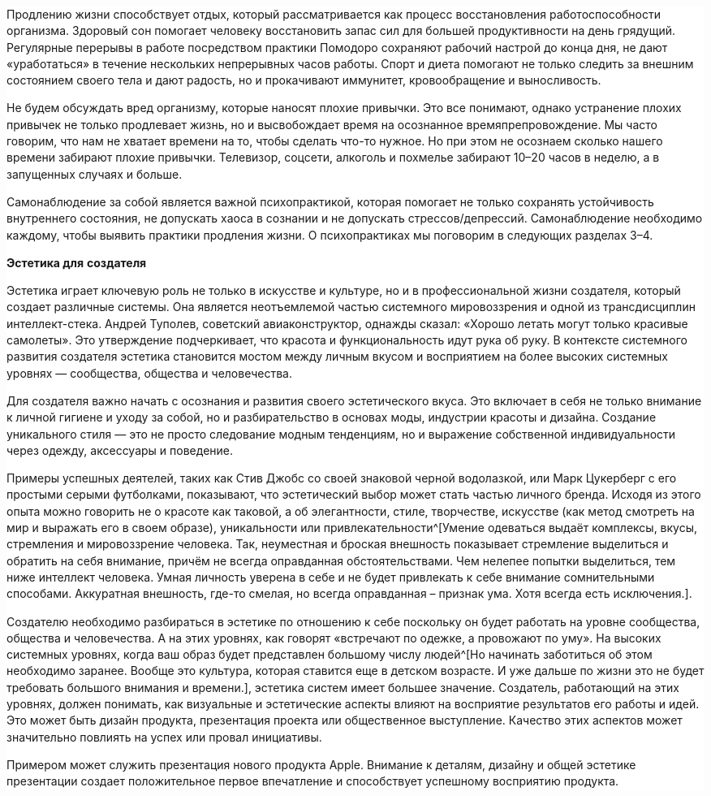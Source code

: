 Продлению жизни способствует отдых, который рассматривается как процесс восстановления работоспособности организма. Здоровый сон помогает человеку восстановить запас сил для большей продуктивности на день грядущий. Регулярные перерывы в работе посредством практики Помодоро сохраняют рабочий настрой до конца дня, не дают «уработаться» в течение нескольких непрерывных часов работы. Спорт и диета помогают не только следить за внешним состоянием своего тела и дают радость, но и прокачивают иммунитет, кровообращение и выносливость.

Не будем обсуждать вред организму, которые наносят плохие привычки. Это все понимают, однако устранение плохих привычек не только продлевает жизнь, но и высвобождает время на осознанное времяпрепровождение. Мы часто говорим, что нам не хватает времени на то, чтобы сделать что-то нужное. Но при этом не осознаем сколько нашего времени забирают плохие привычки. Телевизор, соцсети, алкоголь и похмелье забирают 10–20 часов в неделю, а в запущенных случаях и больше.

Самонаблюдение за собой является важной психопрактикой, которая помогает не только сохранять устойчивость внутреннего состояния, не допускать хаоса в сознании и не допускать стрессов/депрессий. Самонаблюдение необходимо каждому, чтобы выявить практики продления жизни. О психопрактиках мы поговорим в следующих разделах 3–4.

**Эстетика для** **создателя**

Эстетика играет ключевую роль не только в искусстве и культуре, но и в профессиональной жизни создателя, который создает различные системы. Она является неотъемлемой частью системного мировоззрения и одной из трансдисциплин интеллект-стека. Андрей Туполев, советский авиаконструктор, однажды сказал: «Хорошо летать могут только красивые самолеты». Это утверждение подчеркивает, что красота и функциональность идут рука об руку. В контексте системного развития создателя эстетика становится мостом между личным вкусом и восприятием на более высоких системных уровнях — сообщества, общества и человечества.

Для создателя важно начать с осознания и развития своего эстетического вкуса. Это включает в себя не только внимание к личной гигиене и уходу за собой, но и разбирательство в основах моды, индустрии красоты и дизайна. Создание уникального стиля — это не просто следование модным тенденциям, но и выражение собственной индивидуальности через одежду, аксессуары и поведение.

Примеры успешных деятелей, таких как Стив Джобс со своей знаковой черной водолазкой, или Марк Цукерберг с его простыми серыми футболками, показывают, что эстетический выбор может стать частью личного бренда. Исходя из этого опыта можно говорить не о красоте как таковой, а об элегантности, стиле, творчестве, искусстве (как метод смотреть на мир и выражать его в своем образе), уникальности или привлекательности^[Умение одеваться выдаёт комплексы, вкусы, стремления и мировоззрение человека. Так, неуместная и броская внешность показывает стремление выделиться и обратить на себя внимание, причём не всегда оправданная обстоятельствами. Чем нелепее попытки выделиться, тем ниже интеллект человека. Умная личность уверена в себе и не будет привлекать к себе внимание сомнительными способами. Аккуратная внешность, где-то смелая, но всегда оправданная – признак ума. Хотя всегда есть исключения.].

Создателю необходимо разбираться в эстетике по отношению к себе поскольку он будет работать на уровне сообщества, общества и человечества. А на этих уровнях, как говорят «встречают по одежке, а провожают по уму». На высоких системных уровнях, когда ваш образ будет представлен большому числу людей^[Но начинать заботиться об этом необходимо заранее. Вообще это культура, которая ставится еще в детском возрасте. И уже дальше по жизни это не будет требовать большого внимания и времени.], эстетика систем имеет большее значение. Создатель, работающий на этих уровнях, должен понимать, как визуальные и эстетические аспекты влияют на восприятие результатов его работы и идей. Это может быть дизайн продукта, презентация проекта или общественное выступление. Качество этих аспектов может значительно повлиять на успех или провал инициативы.

Примером может служить презентация нового продукта Apple. Внимание к деталям, дизайну и общей эстетике презентации создает положительное первое впечатление и способствует успешному восприятию продукта.
